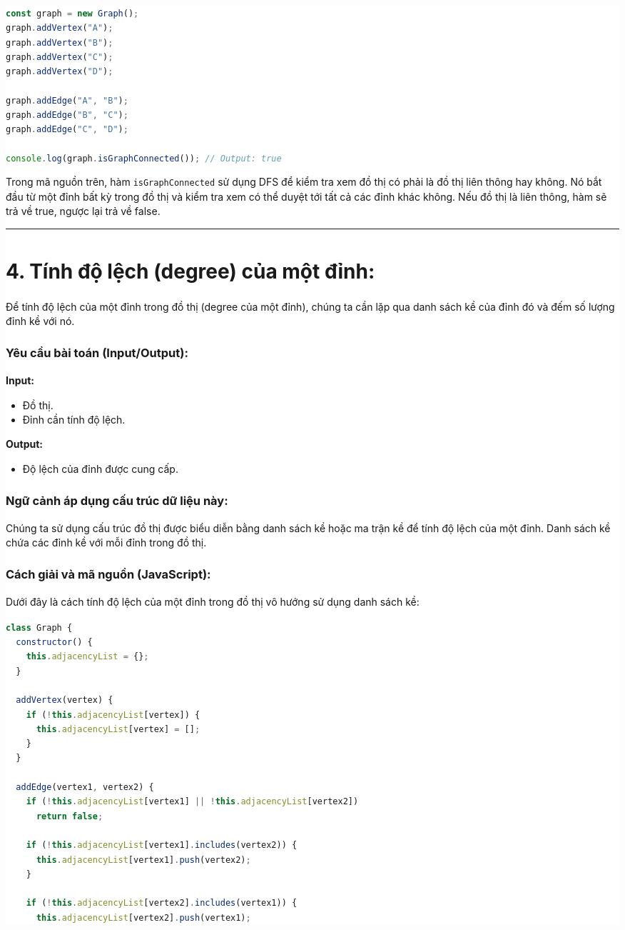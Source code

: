 ```javascript
const graph = new Graph();
graph.addVertex("A");
graph.addVertex("B");
graph.addVertex("C");
graph.addVertex("D");

graph.addEdge("A", "B");
graph.addEdge("B", "C");
graph.addEdge("C", "D");

console.log(graph.isGraphConnected()); // Output: true
```

Trong mã nguồn trên, hàm `isGraphConnected` sử dụng DFS để kiểm tra xem đồ thị có phải là đồ thị liên thông hay không. Nó bắt đầu từ một đỉnh bất kỳ trong đồ thị và kiểm tra xem có thể duyệt tới tất cả các đỉnh khác không. Nếu đồ thị là liên thông, hàm sẽ trả về true, ngược lại trả về false.

---

# 4. **Tính độ lệch (degree) của một đỉnh:**

Để tính độ lệch của một đỉnh trong đồ thị (degree của một đỉnh), chúng ta cần lặp qua danh sách kề của đỉnh đó và đếm số lượng đỉnh kề với nó.

### Yêu cầu bài toán (Input/Output):

**Input:**

- Đồ thị.
- Đỉnh cần tính độ lệch.

**Output:**

- Độ lệch của đỉnh được cung cấp.

### Ngữ cảnh áp dụng cấu trúc dữ liệu này:

Chúng ta sử dụng cấu trúc đồ thị được biểu diễn bằng danh sách kề hoặc ma trận kề để tính độ lệch của một đỉnh. Danh sách kề chứa các đỉnh kề với mỗi đỉnh trong đồ thị.

### Cách giải và mã nguồn (JavaScript):

Dưới đây là cách tính độ lệch của một đỉnh trong đồ thị vô hướng sử dụng danh sách kề:

```javascript
class Graph {
  constructor() {
    this.adjacencyList = {};
  }

  addVertex(vertex) {
    if (!this.adjacencyList[vertex]) {
      this.adjacencyList[vertex] = [];
    }
  }

  addEdge(vertex1, vertex2) {
    if (!this.adjacencyList[vertex1] || !this.adjacencyList[vertex2])
      return false;

    if (!this.adjacencyList[vertex1].includes(vertex2)) {
      this.adjacencyList[vertex1].push(vertex2);
    }

    if (!this.adjacencyList[vertex2].includes(vertex1)) {
      this.adjacencyList[vertex2].push(vertex1);
```